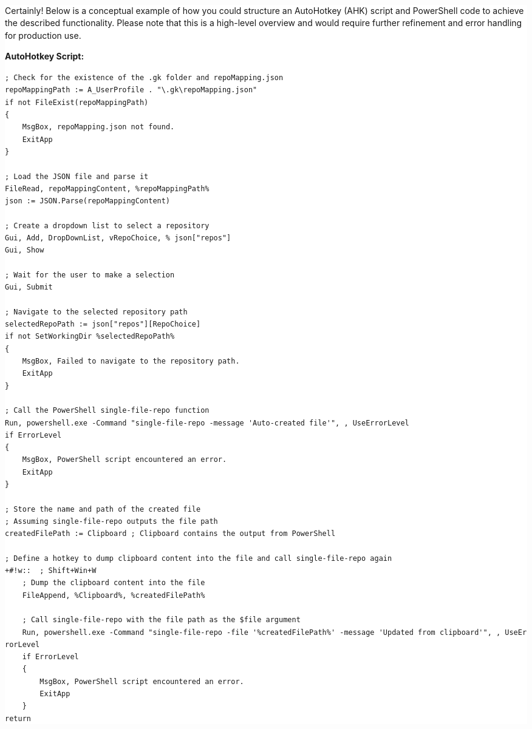 Certainly! Below is a conceptual example of how you could structure an AutoHotkey (AHK) script and PowerShell code to achieve the described functionality. Please note that this is a high-level overview and would require further refinement and error handling for production use.

**AutoHotkey Script:**

```autohotkey
; Check for the existence of the .gk folder and repoMapping.json
repoMappingPath := A_UserProfile . "\.gk\repoMapping.json"
if not FileExist(repoMappingPath)
{
    MsgBox, repoMapping.json not found.
    ExitApp
}

; Load the JSON file and parse it
FileRead, repoMappingContent, %repoMappingPath%
json := JSON.Parse(repoMappingContent)

; Create a dropdown list to select a repository
Gui, Add, DropDownList, vRepoChoice, % json["repos"]
Gui, Show

; Wait for the user to make a selection
Gui, Submit

; Navigate to the selected repository path
selectedRepoPath := json["repos"][RepoChoice]
if not SetWorkingDir %selectedRepoPath%
{
    MsgBox, Failed to navigate to the repository path.
    ExitApp
}

; Call the PowerShell single-file-repo function
Run, powershell.exe -Command "single-file-repo -message 'Auto-created file'", , UseErrorLevel
if ErrorLevel
{
    MsgBox, PowerShell script encountered an error.
    ExitApp
}

; Store the name and path of the created file
; Assuming single-file-repo outputs the file path
createdFilePath := Clipboard ; Clipboard contains the output from PowerShell

; Define a hotkey to dump clipboard content into the file and call single-file-repo again
+#!w::  ; Shift+Win+W
    ; Dump the clipboard content into the file
    FileAppend, %Clipboard%, %createdFilePath%
    
    ; Call single-file-repo with the file path as the $file argument
    Run, powershell.exe -Command "single-file-repo -file '%createdFilePath%' -message 'Updated from clipboard'", , UseErrorLevel
    if ErrorLevel
    {
        MsgBox, PowerShell script encountered an error.
        ExitApp
    }
return
```
